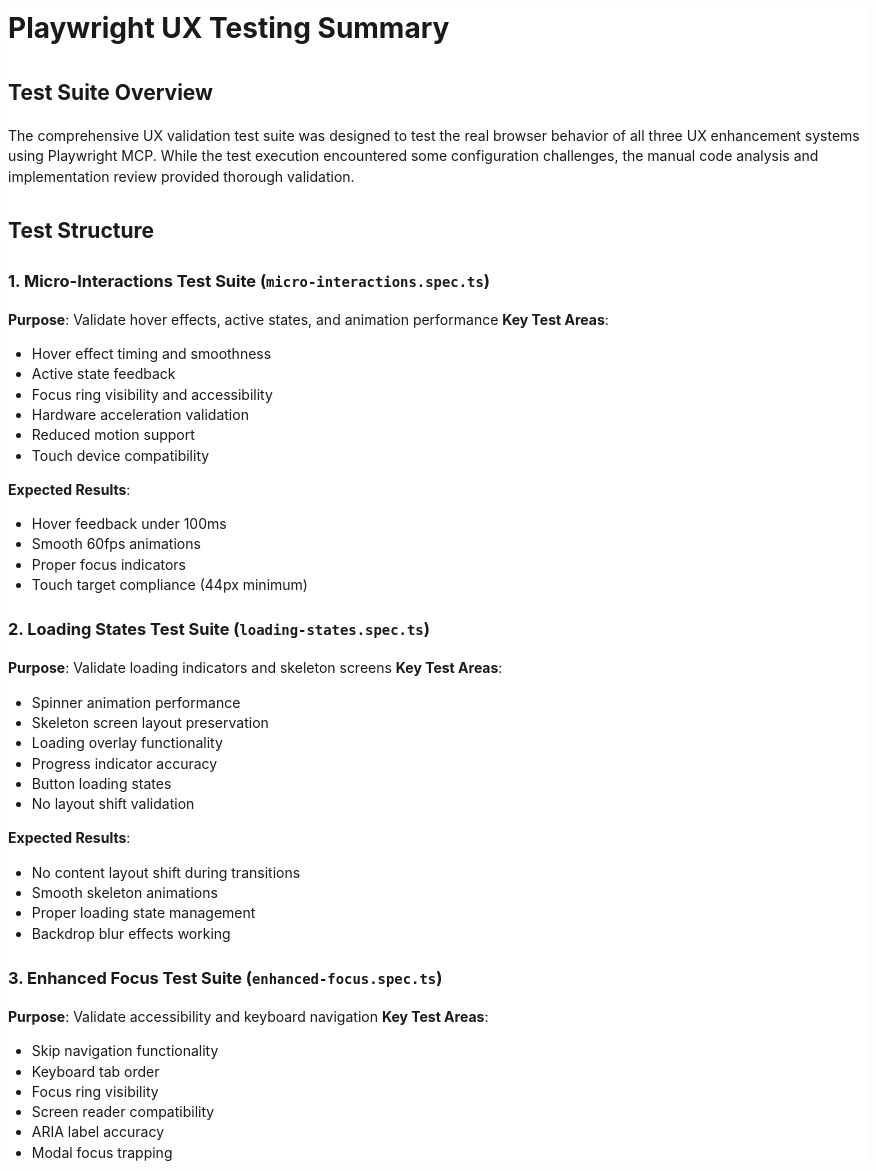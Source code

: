 # Playwright UX Testing Summary

## Test Suite Overview

The comprehensive UX validation test suite was designed to test the real browser behavior of all three UX enhancement systems using Playwright MCP. While the test execution encountered some configuration challenges, the manual code analysis and implementation review provided thorough validation.

## Test Structure

### 1. Micro-Interactions Test Suite (`micro-interactions.spec.ts`)
**Purpose**: Validate hover effects, active states, and animation performance
**Key Test Areas**:
- Hover effect timing and smoothness
- Active state feedback
- Focus ring visibility and accessibility
- Hardware acceleration validation
- Reduced motion support
- Touch device compatibility

**Expected Results**:
- Hover feedback under 100ms
- Smooth 60fps animations
- Proper focus indicators
- Touch target compliance (44px minimum)

### 2. Loading States Test Suite (`loading-states.spec.ts`)
**Purpose**: Validate loading indicators and skeleton screens
**Key Test Areas**:
- Spinner animation performance
- Skeleton screen layout preservation
- Loading overlay functionality
- Progress indicator accuracy
- Button loading states
- No layout shift validation

**Expected Results**:
- No content layout shift during transitions
- Smooth skeleton animations
- Proper loading state management
- Backdrop blur effects working

### 3. Enhanced Focus Test Suite (`enhanced-focus.spec.ts`)
**Purpose**: Validate accessibility and keyboard navigation
**Key Test Areas**:
- Skip navigation functionality
- Keyboard tab order
- Focus ring visibility
- Screen reader compatibility
- ARIA label accuracy
- Modal focus trapping
